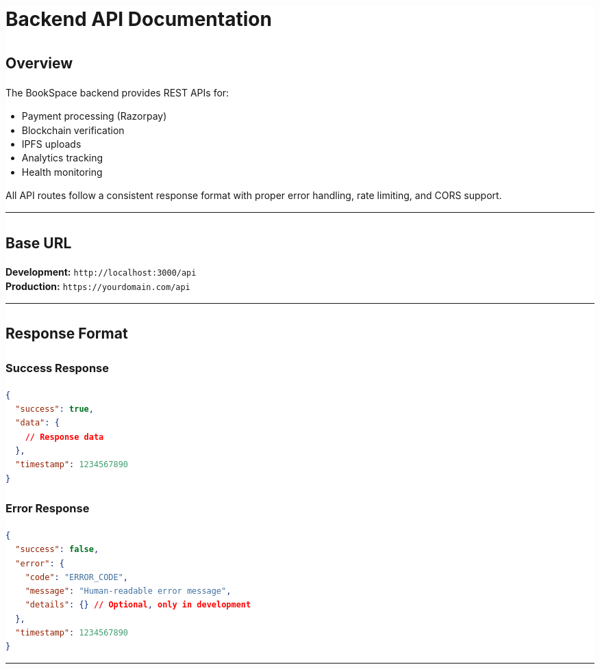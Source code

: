 # Backend API Documentation

## Overview

The BookSpace backend provides REST APIs for:
- Payment processing (Razorpay)
- Blockchain verification
- IPFS uploads
- Analytics tracking
- Health monitoring

All API routes follow a consistent response format with proper error handling, rate limiting, and CORS support.

---

## Base URL

**Development:** `http://localhost:3000/api`  
**Production:** `https://yourdomain.com/api`

---

## Response Format

### Success Response

```json
{
  "success": true,
  "data": {
    // Response data
  },
  "timestamp": 1234567890
}
```

### Error Response

```json
{
  "success": false,
  "error": {
    "code": "ERROR_CODE",
    "message": "Human-readable error message",
    "details": {} // Optional, only in development
  },
  "timestamp": 1234567890
}
```

---